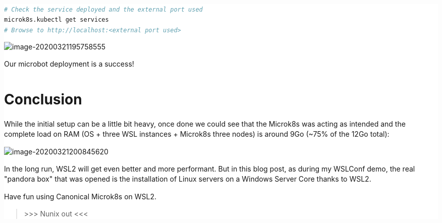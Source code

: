 ```bash
# Check the service deployed and the external port used
microk8s.kubectl get services
# Browse to http://localhost:<external port used>
```

![image-20200321195758555](./images/win2019-wsl2-mk8s-deployment-microbot.png)

Our microbot deployment is a success!



# Conclusion

While the initial setup can be a little bit heavy, once done we could see that the Microk8s was acting as intended and the complete load on RAM (OS + three WSL instances + Microk8s three nodes) is around 9Go (~75% of the 12Go total):

![image-20200321200845620](./images/win2019-ram-load.png)

In the long run, WSL2 will get even better and more performant. But in this blog post, as during my WSLConf demo, the real "pandora box" that was opened is the installation of Linux servers on a Windows Server Core thanks to WSL2.

Have fun using Canonical Microk8s on WSL2.


> \>>> Nunix out <<<